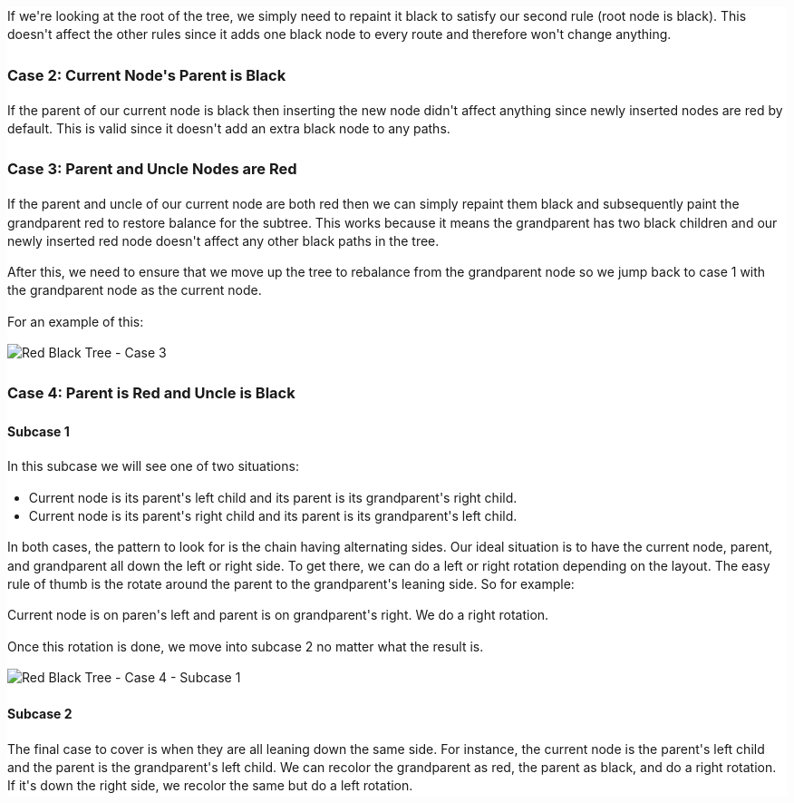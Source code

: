 If we're looking at the root of the tree, we simply need to repaint it black
to satisfy our second rule (root node is black). This doesn't affect the other
rules since it adds one black node to every route and therefore won't change
anything.

### Case 2: Current Node's Parent is Black

If the parent of our current node is black then inserting the new node didn't
affect anything since newly inserted nodes are red by default. This is valid
since it doesn't add an extra black node to any paths.

### Case 3: Parent and Uncle Nodes are Red

If the parent and uncle of our current node are both red then we can simply
repaint them black and subsequently paint the grandparent red to restore
balance for the subtree. This works because it means the grandparent has two
black children and our newly inserted red node doesn't affect any other black
paths in the tree.

After this, we need to ensure that we move up the tree to rebalance from the
grandparent node so we jump back to case 1 with the grandparent node as the
current node.

For an example of this:

![Red Black Tree - Case 3](https://cdn.rawgit.com/dansackett/computer-science/blob/master/data-structures/red-black-tree/images/Red-black_tree_insert_case_3.svg)

### Case 4: Parent is Red and Uncle is Black

#### Subcase 1

In this subcase we will see one of two situations:

- Current node is its parent's left child and its parent is its grandparent's
  right child.
- Current node is its parent's right child and its parent is its grandparent's
  left child.

In both cases, the pattern to look for is the chain having alternating sides.
Our ideal situation is to have the current node, parent, and grandparent all
down the left or right side. To get there, we can do a left or right rotation
depending on the layout. The easy rule of thumb is the rotate around the
parent to the grandparent's leaning side. So for example:

Current node is on paren's left and parent is on grandparent's right. We do a
right rotation.

Once this rotation is done, we move into subcase 2 no matter what the result is.

![Red Black Tree - Case 4 - Subcase 1](https://cdn.rawgit.com/dansackett/computer-science/blob/master/data-structures/red-black-tree/images/Red-black_tree_insert_case_4.svg)

#### Subcase 2

The final case to cover is when they are all leaning down the same side. For
instance, the current node is the parent's left child and the parent is the
grandparent's left child. We can recolor the grandparent as red, the parent
as black, and do a right rotation. If it's down the right side, we recolor the
same but do a left rotation.
